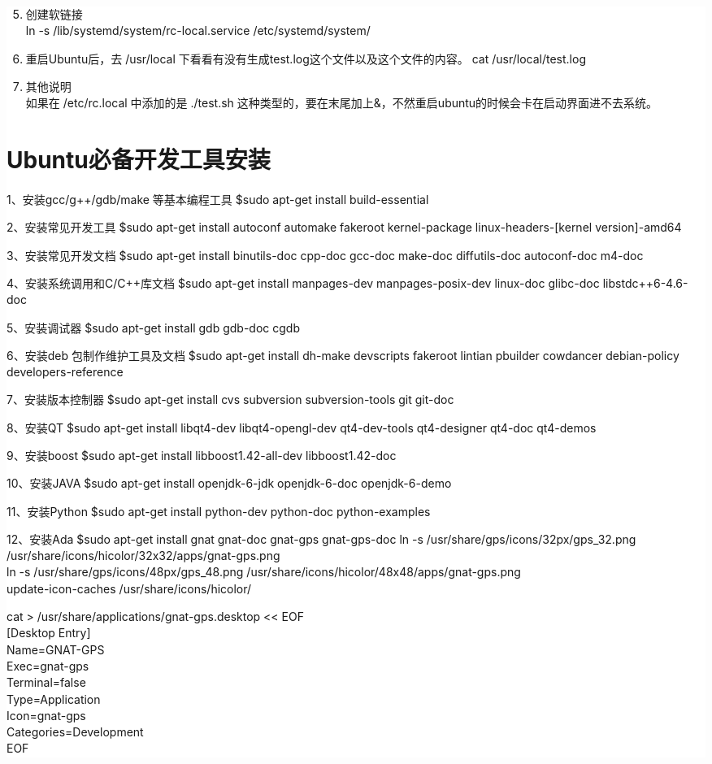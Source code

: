 5. 创建软链接  
ln -s /lib/systemd/system/rc-local.service /etc/systemd/system/  

6. 重启Ubuntu后，去 /usr/local 下看看有没有生成test.log这个文件以及这个文件的内容。
cat /usr/local/test.log

7. 其他说明  
如果在 /etc/rc.local 中添加的是 ./test.sh 这种类型的，要在末尾加上&，不然重启ubuntu的时候会卡在启动界面进不去系统。



# Ubuntu必备开发工具安装

1、安装gcc/g++/gdb/make 等基本编程工具
$sudo apt-get install build-essential

2、安装常见开发工具
$sudo apt-get install autoconf automake fakeroot kernel-package linux-headers-[kernel version]-amd64

3、安装常见开发文档
$sudo apt-get install binutils-doc cpp-doc gcc-doc make-doc diffutils-doc autoconf-doc m4-doc

4、安装系统调用和C/C++库文档
$sudo apt-get install manpages-dev manpages-posix-dev linux-doc glibc-doc libstdc++6-4.6-doc

5、安装调试器
$sudo apt-get install gdb gdb-doc cgdb

6、安装deb 包制作维护工具及文档
$sudo apt-get install dh-make devscripts fakeroot lintian pbuilder cowdancer debian-policy developers-reference

7、安装版本控制器
$sudo apt-get install cvs subversion subversion-tools git git-doc

8、安装QT
$sudo apt-get install libqt4-dev libqt4-opengl-dev qt4-dev-tools qt4-designer qt4-doc qt4-demos

9、安装boost
$sudo apt-get install libboost1.42-all-dev libboost1.42-doc

10、安装JAVA
$sudo apt-get install openjdk-6-jdk openjdk-6-doc openjdk-6-demo  

11、安装Python
$sudo apt-get install python-dev python-doc python-examples  

12、安装Ada
$sudo apt-get install gnat gnat-doc gnat-gps gnat-gps-doc
ln -s /usr/share/gps/icons/32px/gps_32.png /usr/share/icons/hicolor/32x32/apps/gnat-gps.png  
ln -s /usr/share/gps/icons/48px/gps_48.png /usr/share/icons/hicolor/48x48/apps/gnat-gps.png  
update-icon-caches /usr/share/icons/hicolor/  

cat > /usr/share/applications/gnat-gps.desktop << EOF  
[Desktop Entry]  
Name=GNAT-GPS  
Exec=gnat-gps  
Terminal=false  
Type=Application  
Icon=gnat-gps  
Categories=Development  
EOF
